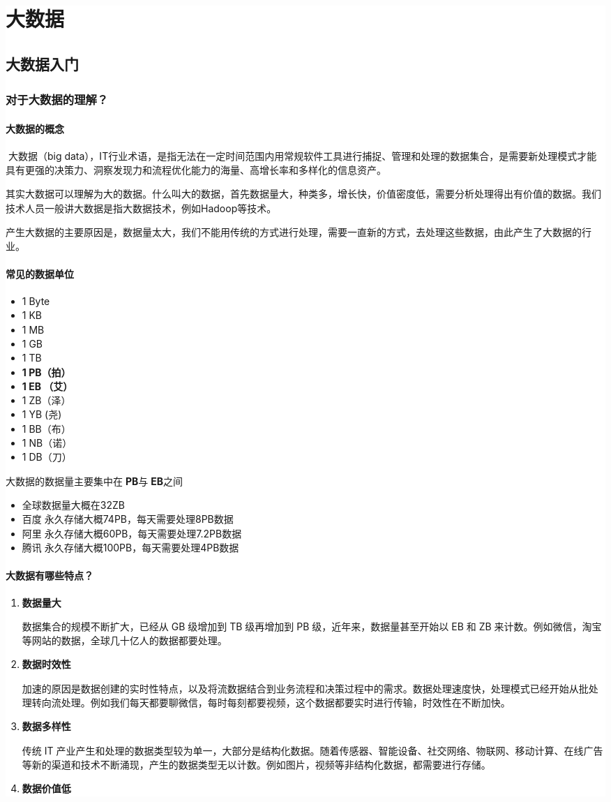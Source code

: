 # 大数据

## 大数据入门

### 对于大数据的理解？

#### 大数据的概念

​		大数据（big data），IT行业术语，是指无法在一定时间范围内用常规软件工具进行捕捉、管理和处理的数据集合，是需要新处理模式才能具有更强的决策力、洞察发现力和流程优化能力的海量、高增长率和多样化的信息资产。

​		其实大数据可以理解为大的数据。什么叫大的数据，首先数据量大，种类多，增长快，价值密度低，需要分析处理得出有价值的数据。我们技术人员一般讲大数据是指大数据技术，例如Hadoop等技术。

​		产生大数据的主要原因是，数据量太大，我们不能用传统的方式进行处理，需要一直新的方式，去处理这些数据，由此产生了大数据的行业。

#### 常见的数据单位

+ 1 Byte
+ 1 KB
+ 1 MB
+ 1 GB
+ 1 TB
+ **1 PB（拍）**
+ **1 EB （艾）**
+ 1 ZB（泽）
+ 1 YB (尧)
+ 1 BB（布）
+ 1 NB（诺）
+ 1 DB（刀）

大数据的数据量主要集中在 **PB**与 **EB**之间

+ 全球数据量大概在32ZB
+ 百度 永久存储大概74PB，每天需要处理8PB数据
+ 阿里 永久存储大概60PB，每天需要处理7.2PB数据
+ 腾讯 永久存储大概100PB，每天需要处理4PB数据

#### 大数据有哪些特点？

1. **数据量大**

   数据集合的规模不断扩大，已经从 GB 级增加到 TB 级再增加到 PB 级，近年来，数据量甚至开始以 EB 和 ZB 来计数。例如微信，淘宝等网站的数据，全球几十亿人的数据都要处理。

2. **数据时效性**

   加速的原因是数据创建的实时性特点，以及将流数据结合到业务流程和决策过程中的需求。数据处理速度快，处理模式已经开始从批处理转向流处理。例如我们每天都要聊微信，每时每刻都要视频，这个数据都要实时进行传输，时效性在不断加快。

3. **数据多样性**

   传统 IT 产业产生和处理的数据类型较为单一，大部分是结构化数据。随着传感器、智能设备、社交网络、物联网、移动计算、在线广告等新的渠道和技术不断涌现，产生的数据类型无以计数。例如图片，视频等非结构化数据，都需要进行存储。

4. **数据价值低**
